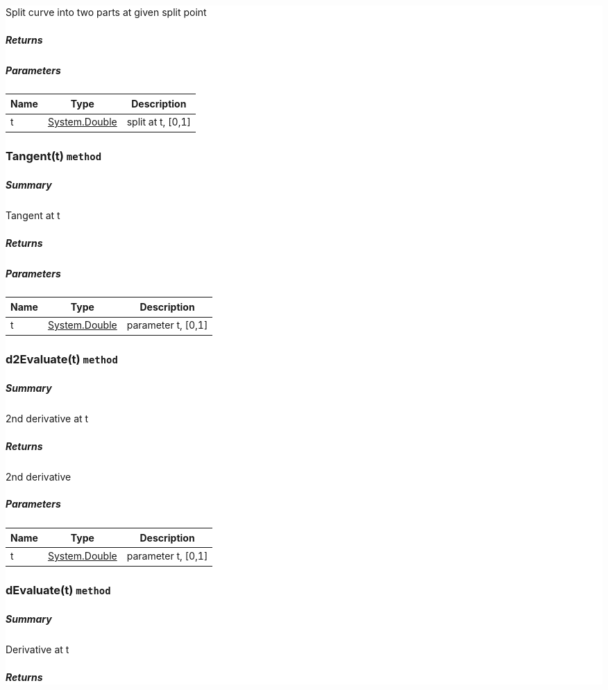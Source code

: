 Split curve into two parts at given split point

##### Returns



##### Parameters

| Name | Type | Description |
| ---- | ---- | ----------- |
| t | [System.Double](http://msdn.microsoft.com/query/dev14.query?appId=Dev14IDEF1&l=EN-US&k=k:System.Double 'System.Double') | split at t, [0,1] |

<a name='M-Math-Interfaces-ICurve`2-Tangent-System-Double-'></a>
### Tangent(t) `method`

##### Summary

Tangent at t

##### Returns



##### Parameters

| Name | Type | Description |
| ---- | ---- | ----------- |
| t | [System.Double](http://msdn.microsoft.com/query/dev14.query?appId=Dev14IDEF1&l=EN-US&k=k:System.Double 'System.Double') | parameter t, [0,1] |

<a name='M-Math-Interfaces-ICurve`2-d2Evaluate-System-Double-'></a>
### d2Evaluate(t) `method`

##### Summary

2nd derivative at t

##### Returns

2nd derivative

##### Parameters

| Name | Type | Description |
| ---- | ---- | ----------- |
| t | [System.Double](http://msdn.microsoft.com/query/dev14.query?appId=Dev14IDEF1&l=EN-US&k=k:System.Double 'System.Double') | parameter t, [0,1] |

<a name='M-Math-Interfaces-ICurve`2-dEvaluate-System-Double-'></a>
### dEvaluate(t) `method`

##### Summary

Derivative at t

##### Returns
